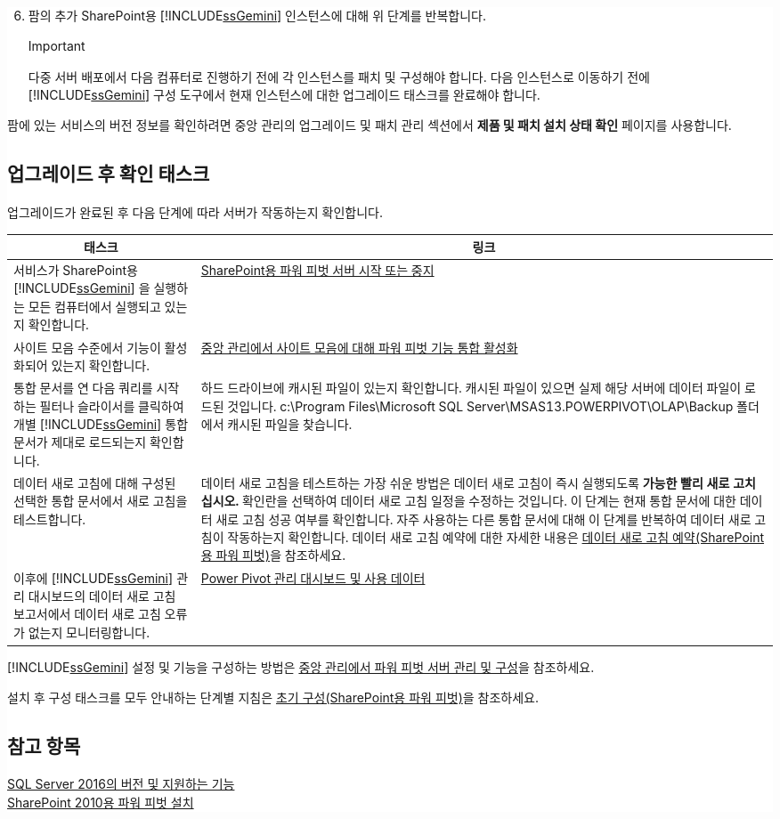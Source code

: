 6.  팜의 추가 SharePoint용 [!INCLUDE[ssGemini](../../includes/ssgemini-md.md)] 인스턴스에 대해 위 단계를 반복합니다.  
  
    > [!IMPORTANT]  
    >  다중 서버 배포에서 다음 컴퓨터로 진행하기 전에 각 인스턴스를 패치 및 구성해야 합니다. 다음 인스턴스로 이동하기 전에 [!INCLUDE[ssGemini](../../includes/ssgemini-md.md)] 구성 도구에서 현재 인스턴스에 대한 업그레이드 태스크를 완료해야 합니다.  
  
 팜에 있는 서비스의 버전 정보를 확인하려면 중앙 관리의 업그레이드 및 패치 관리 섹션에서 **제품 및 패치 설치 상태 확인** 페이지를 사용합니다.  
  
##  <a name="verify"></a> 업그레이드 후 확인 태스크  
 업그레이드가 완료된 후 다음 단계에 따라 서버가 작동하는지 확인합니다.  
  
|태스크|링크|  
|----------|----------|  
|서비스가 SharePoint용 [!INCLUDE[ssGemini](../../includes/ssgemini-md.md)] 을 실행하는 모든 컴퓨터에서 실행되고 있는지 확인합니다.|[SharePoint용 파워 피벗 서버 시작 또는 중지](../../analysis-services/power-pivot-sharepoint/start-or-stop-a-power-pivot-for-sharepoint-server.md)|  
|사이트 모음 수준에서 기능이 활성화되어 있는지 확인합니다.|[중앙 관리에서 사이트 모음에 대해 파워 피벗 기능 통합 활성화](../../analysis-services/power-pivot-sharepoint/activate-power-pivot-integration-for-site-collections-in-ca.md)|  
|통합 문서를 연 다음 쿼리를 시작하는 필터나 슬라이서를 클릭하여 개별 [!INCLUDE[ssGemini](../../includes/ssgemini-md.md)] 통합 문서가 제대로 로드되는지 확인합니다.|하드 드라이브에 캐시된 파일이 있는지 확인합니다. 캐시된 파일이 있으면 실제 해당 서버에 데이터 파일이 로드된 것입니다. c:\Program Files\Microsoft SQL Server\MSAS13.POWERPIVOT\OLAP\Backup 폴더에서 캐시된 파일을 찾습니다.|  
|데이터 새로 고침에 대해 구성된 선택한 통합 문서에서 새로 고침을 테스트합니다.|데이터 새로 고침을 테스트하는 가장 쉬운 방법은 데이터 새로 고침이 즉시 실행되도록 **가능한 빨리 새로 고치십시오.** 확인란을 선택하여 데이터 새로 고침 일정을 수정하는 것입니다. 이 단계는 현재 통합 문서에 대한 데이터 새로 고침 성공 여부를 확인합니다. 자주 사용하는 다른 통합 문서에 대해 이 단계를 반복하여 데이터 새로 고침이 작동하는지 확인합니다. 데이터 새로 고침 예약에 대한 자세한 내용은 [데이터 새로 고침 예약(SharePoint용 파워 피벗)](https://msdn.microsoft.com/8571208f-6aae-4058-83c6-9f916f5e2f9b)을 참조하세요.|  
|이후에 [!INCLUDE[ssGemini](../../includes/ssgemini-md.md)] 관리 대시보드의 데이터 새로 고침 보고서에서 데이터 새로 고침 오류가 없는지 모니터링합니다.|[Power Pivot 관리 대시보드 및 사용 데이터](../../analysis-services/power-pivot-sharepoint/power-pivot-management-dashboard-and-usage-data.md)|  
  
 [!INCLUDE[ssGemini](../../includes/ssgemini-md.md)] 설정 및 기능을 구성하는 방법은 [중앙 관리에서 파워 피벗 서버 관리 및 구성](../../analysis-services/power-pivot-sharepoint/power-pivot-server-administration-and-configuration-in-central-administration.md)을 참조하세요.  
  
 설치 후 구성 태스크를 모두 안내하는 단계별 지침은 [초기 구성(SharePoint용 파워 피벗)](https://msdn.microsoft.com/3a0ec2eb-017a-40db-b8d4-8aa8f4cdc146)을 참조하세요.  
  
## <a name="see-also"></a>참고 항목  
 [SQL Server 2016의 버전 및 지원하는 기능](../../sql-server/editions-and-supported-features-for-sql-server-2016.md)   
 [SharePoint 2010용 파워 피벗 설치](https://msdn.microsoft.com/8d47dde7-c941-4280-a934-e2fe3f9a938f)  
  
  
